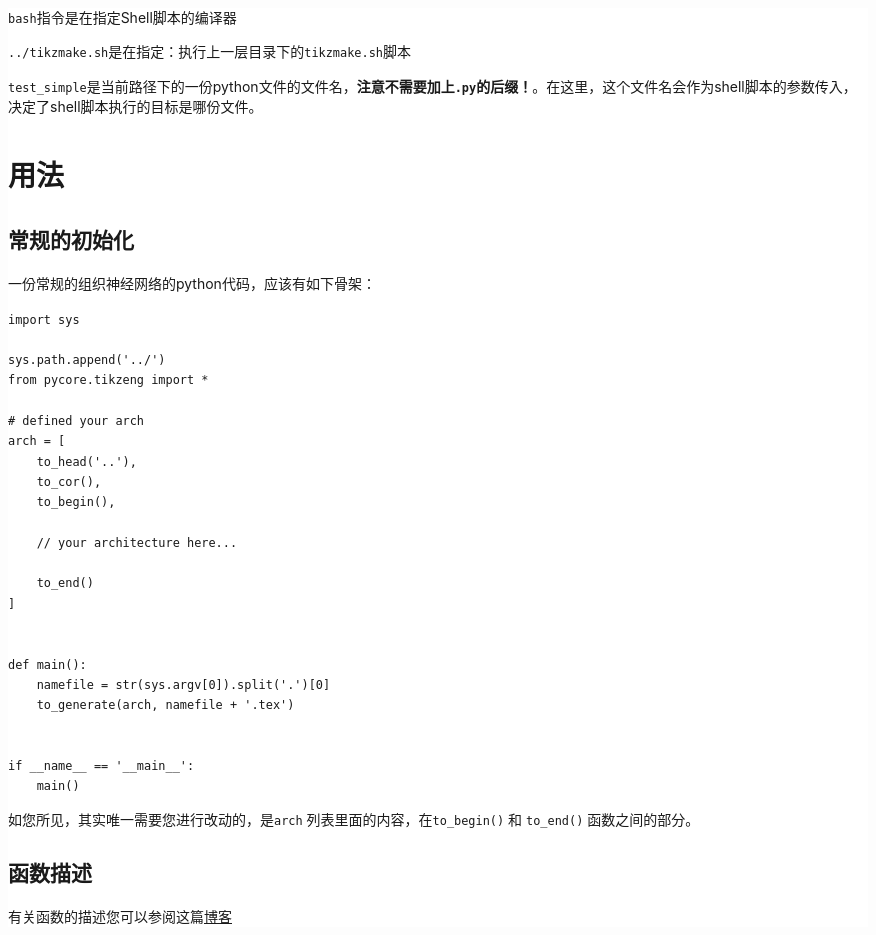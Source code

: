 `bash`指令是在指定Shell脚本的编译器

`../tikzmake.sh`是在指定：执行上一层目录下的`tikzmake.sh`脚本

`test_simple`是当前路径下的一份python文件的文件名，**注意不需要加上`.py`的后缀！**。在这里，这个文件名会作为shell脚本的参数传入，决定了shell脚本执行的目标是哪份文件。


# 用法
## 常规的初始化
一份常规的组织神经网络的python代码，应该有如下骨架：

```angular2html
import sys

sys.path.append('../')
from pycore.tikzeng import *

# defined your arch
arch = [
    to_head('..'),
    to_cor(),
    to_begin(),

    // your architecture here...

    to_end()
]


def main():
    namefile = str(sys.argv[0]).split('.')[0]
    to_generate(arch, namefile + '.tex')


if __name__ == '__main__':
    main()
```

如您所见，其实唯一需要您进行改动的，是`arch` 列表里面的内容，在`to_begin()` 和 `to_end()` 函数之间的部分。

## 函数描述
有关函数的描述您可以参阅这篇[博客](https://blog.csdn.net/qq_40876059/article/details/124442944)
